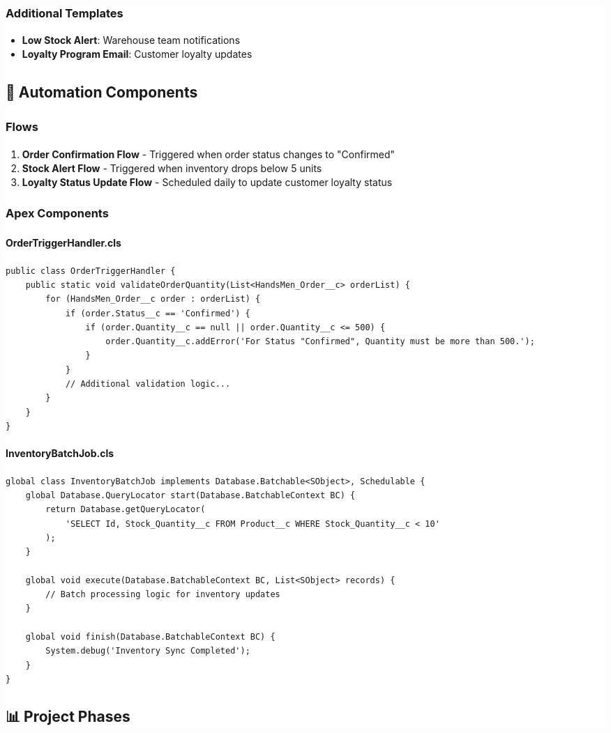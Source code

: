 ### Additional Templates
- **Low Stock Alert**: Warehouse team notifications
- **Loyalty Program Email**: Customer loyalty updates

## 🔄 Automation Components

### Flows
1. **Order Confirmation Flow** - Triggered when order status changes to "Confirmed"
2. **Stock Alert Flow** - Triggered when inventory drops below 5 units
3. **Loyalty Status Update Flow** - Scheduled daily to update customer loyalty status

### Apex Components

#### OrderTriggerHandler.cls
```apex
public class OrderTriggerHandler {
    public static void validateOrderQuantity(List<HandsMen_Order__c> orderList) {
        for (HandsMen_Order__c order : orderList) {
            if (order.Status__c == 'Confirmed') {
                if (order.Quantity__c == null || order.Quantity__c <= 500) {
                    order.Quantity__c.addError('For Status "Confirmed", Quantity must be more than 500.');
                }
            }
            // Additional validation logic...
        }
    }
}
```

#### InventoryBatchJob.cls
```apex
global class InventoryBatchJob implements Database.Batchable<SObject>, Schedulable {
    global Database.QueryLocator start(Database.BatchableContext BC) {
        return Database.getQueryLocator(
            'SELECT Id, Stock_Quantity__c FROM Product__c WHERE Stock_Quantity__c < 10'
        );
    }
    
    global void execute(Database.BatchableContext BC, List<SObject> records) {
        // Batch processing logic for inventory updates
    }
    
    global void finish(Database.BatchableContext BC) {
        System.debug('Inventory Sync Completed');
    }
}
```

## 📊 Project Phases
